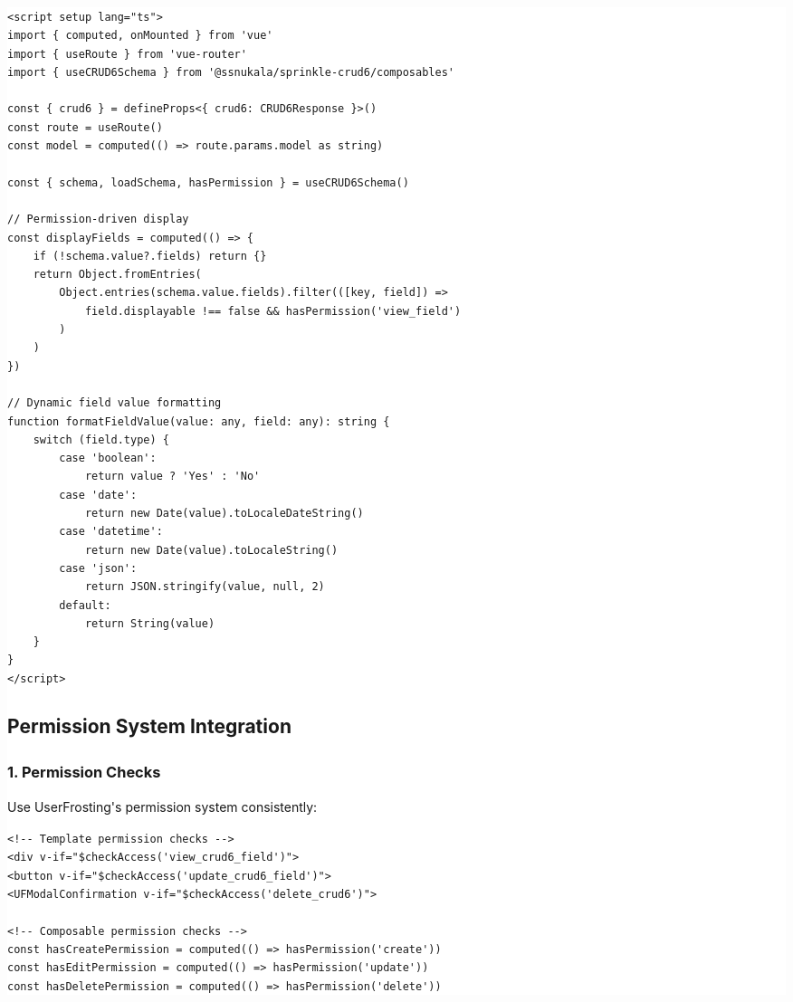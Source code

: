 ```vue
<script setup lang="ts">
import { computed, onMounted } from 'vue'
import { useRoute } from 'vue-router'
import { useCRUD6Schema } from '@ssnukala/sprinkle-crud6/composables'

const { crud6 } = defineProps<{ crud6: CRUD6Response }>()
const route = useRoute()
const model = computed(() => route.params.model as string)

const { schema, loadSchema, hasPermission } = useCRUD6Schema()

// Permission-driven display
const displayFields = computed(() => {
    if (!schema.value?.fields) return {}
    return Object.fromEntries(
        Object.entries(schema.value.fields).filter(([key, field]) => 
            field.displayable !== false && hasPermission('view_field')
        )
    )
})

// Dynamic field value formatting
function formatFieldValue(value: any, field: any): string {
    switch (field.type) {
        case 'boolean':
            return value ? 'Yes' : 'No'
        case 'date':
            return new Date(value).toLocaleDateString()
        case 'datetime':
            return new Date(value).toLocaleString()
        case 'json':
            return JSON.stringify(value, null, 2)
        default:
            return String(value)
    }
}
</script>
```

## Permission System Integration

### 1. Permission Checks
Use UserFrosting's permission system consistently:

```vue
<!-- Template permission checks -->
<div v-if="$checkAccess('view_crud6_field')">
<button v-if="$checkAccess('update_crud6_field')">
<UFModalConfirmation v-if="$checkAccess('delete_crud6')">

<!-- Composable permission checks -->
const hasCreatePermission = computed(() => hasPermission('create'))
const hasEditPermission = computed(() => hasPermission('update'))
const hasDeletePermission = computed(() => hasPermission('delete'))
```
